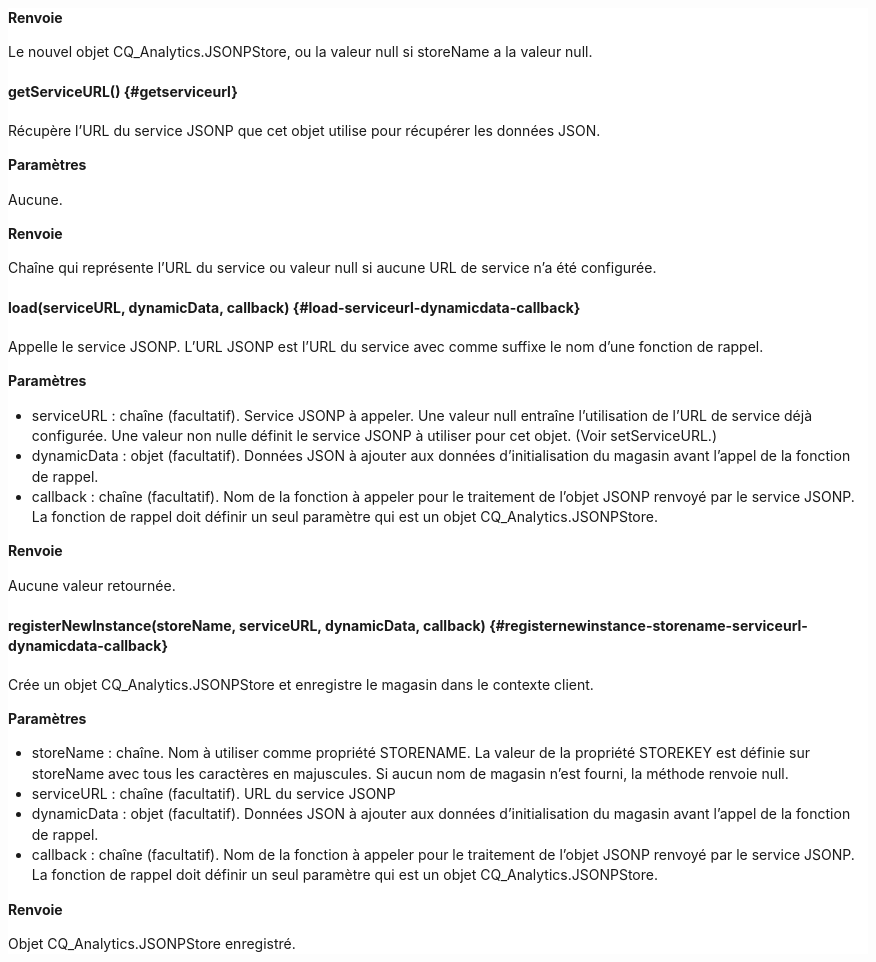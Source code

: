 **Renvoie**

Le nouvel objet CQ_Analytics.JSONPStore, ou la valeur null si storeName a la valeur null.

#### getServiceURL() {#getserviceurl}

Récupère l’URL du service JSONP que cet objet utilise pour récupérer les données JSON.

**Paramètres**

Aucune.

**Renvoie**

Chaîne qui représente l’URL du service ou valeur null si aucune URL de service n’a été configurée.

#### load(serviceURL, dynamicData, callback)  {#load-serviceurl-dynamicdata-callback}

Appelle le service JSONP. L’URL JSONP est l’URL du service avec comme suffixe le nom d’une fonction de rappel.

**Paramètres**

* serviceURL : chaîne (facultatif). Service JSONP à appeler. Une valeur null entraîne l’utilisation de l’URL de service déjà configurée. Une valeur non nulle définit le service JSONP à utiliser pour cet objet. (Voir setServiceURL.)
* dynamicData : objet (facultatif). Données JSON à ajouter aux données d’initialisation du magasin avant l’appel de la fonction de rappel.
* callback : chaîne (facultatif). Nom de la fonction à appeler pour le traitement de l’objet JSONP renvoyé par le service JSONP. La fonction de rappel doit définir un seul paramètre qui est un objet CQ_Analytics.JSONPStore.

**Renvoie**

Aucune valeur retournée.

#### registerNewInstance(storeName, serviceURL, dynamicData, callback)  {#registernewinstance-storename-serviceurl-dynamicdata-callback}

Crée un objet CQ_Analytics.JSONPStore et enregistre le magasin dans le contexte client.

**Paramètres**

* storeName : chaîne. Nom à utiliser comme propriété STORENAME. La valeur de la propriété STOREKEY est définie sur storeName avec tous les caractères en majuscules. Si aucun nom de magasin n’est fourni, la méthode renvoie null.
* serviceURL : chaîne (facultatif). URL du service JSONP
* dynamicData : objet (facultatif). Données JSON à ajouter aux données d’initialisation du magasin avant l’appel de la fonction de rappel.
* callback : chaîne (facultatif). Nom de la fonction à appeler pour le traitement de l’objet JSONP renvoyé par le service JSONP. La fonction de rappel doit définir un seul paramètre qui est un objet CQ_Analytics.JSONPStore.

**Renvoie**

Objet CQ_Analytics.JSONPStore enregistré.
